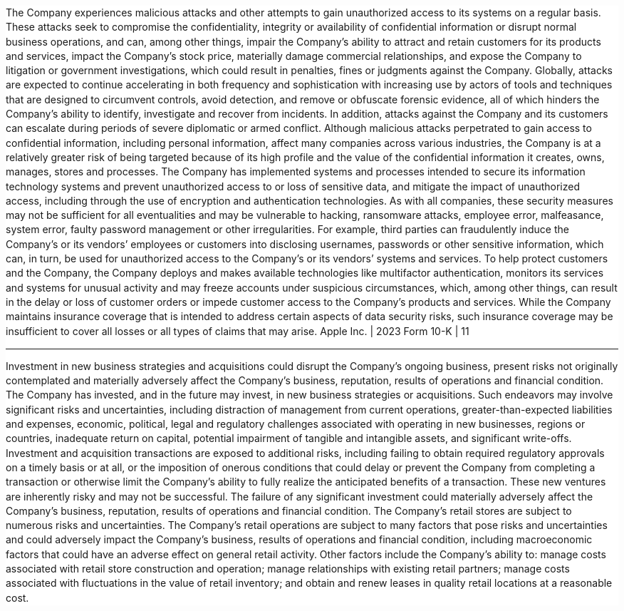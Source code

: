 The Company experiences malicious attacks and other attempts to gain unauthorized access to its systems on a regular basis. These attacks seek to compromise the confidentiality, integrity or availability of confidential information or disrupt normal business operations, and can, among other things, impair the Company’s ability to attract and retain customers for its products and services, impact the Company’s stock price, materially damage commercial relationships, and expose the Company to litigation or government investigations, which could result in penalties, fines or judgments against the Company. Globally, attacks are expected to continue accelerating in both frequency and sophistication with increasing use by actors of tools and techniques that are designed to circumvent controls, avoid detection, and remove or obfuscate forensic evidence, all of which hinders the Company’s ability to identify, investigate and recover from incidents. In addition, attacks against the Company and its customers can escalate during periods of severe diplomatic or armed conflict.
Although malicious attacks perpetrated to gain access to confidential information, including personal information, affect many companies across various industries, the Company is at a relatively greater risk of being targeted because of its high profile and the value of the confidential information it creates, owns, manages, stores and processes.
The Company has implemented systems and processes intended to secure its information technology systems and prevent unauthorized access to or loss of sensitive data, and mitigate the impact of unauthorized access, including through the use of encryption and authentication technologies. As with all companies, these security measures may not be sufficient for all eventualities and may be vulnerable to hacking, ransomware attacks, employee error, malfeasance, system error, faulty password management or other irregularities. For example, third parties can fraudulently induce the Company’s or its vendors’ employees or customers into disclosing usernames, passwords or other sensitive information, which can, in turn, be used for unauthorized access to the Company’s or its vendors’ systems and services. To help protect customers and the Company, the Company deploys and makes available technologies like multifactor authentication, monitors its services and systems for unusual activity and may freeze accounts under suspicious circumstances, which, among other things, can result in the delay or loss of customer orders or impede customer access to the Company’s products and services.
While the Company maintains insurance coverage that is intended to address certain aspects of data security risks, such insurance coverage may be insufficient to cover all losses or all types of claims that may arise.
Apple Inc. | 2023 Form 10-K | 11




---

  


Investment in new business strategies and acquisitions could disrupt the Company’s ongoing business, present risks not originally contemplated and materially adversely affect the Company’s business, reputation, results of operations and financial condition.
The Company has invested, and in the future may invest, in new business strategies or acquisitions. Such endeavors may involve significant risks and uncertainties, including distraction of management from current operations, greater-than-expected liabilities and expenses, economic, political, legal and regulatory challenges associated with operating in new businesses, regions or countries, inadequate return on capital, potential impairment of tangible and intangible assets, and significant write-offs. Investment and acquisition transactions are exposed to additional risks, including failing to obtain required regulatory approvals on a timely basis or at all, or the imposition of onerous conditions that could delay or prevent the Company from completing a transaction or otherwise limit the Company’s ability to fully realize the anticipated benefits of a transaction. These new ventures are inherently risky and may not be successful. The failure of any significant investment could materially adversely affect the Company’s business, reputation, results of operations and financial condition.
The Company’s retail stores are subject to numerous risks and uncertainties.
The Company’s retail operations are subject to many factors that pose risks and uncertainties and could adversely impact the Company’s business, results of operations and financial condition, including macroeconomic factors that could have an adverse effect on general retail activity. Other factors include the Company’s ability to: manage costs associated with retail store construction and operation; manage relationships with existing retail partners; manage costs associated with fluctuations in the value of retail inventory; and obtain and renew leases in quality retail locations at a reasonable cost.
